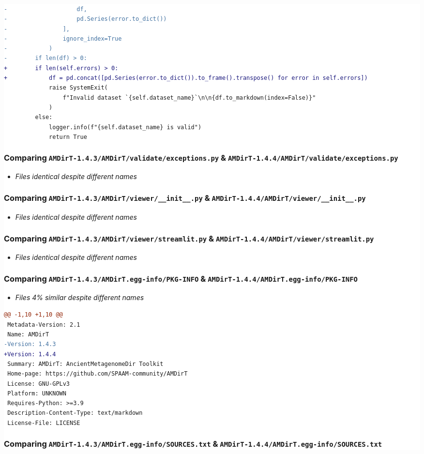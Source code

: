 ```diff
-                    df,
-                    pd.Series(error.to_dict())
-                ],
-                ignore_index=True
-            )
-        if len(df) > 0:
+        if len(self.errors) > 0:
+            df = pd.concat([pd.Series(error.to_dict()).to_frame().transpose() for error in self.errors])
             raise SystemExit(
                 f"Invalid dataset `{self.dataset_name}`\n\n{df.to_markdown(index=False)}"
             )
         else:
             logger.info(f"{self.dataset_name} is valid")
             return True
```

### Comparing `AMDirT-1.4.3/AMDirT/validate/exceptions.py` & `AMDirT-1.4.4/AMDirT/validate/exceptions.py`

 * *Files identical despite different names*

### Comparing `AMDirT-1.4.3/AMDirT/viewer/__init__.py` & `AMDirT-1.4.4/AMDirT/viewer/__init__.py`

 * *Files identical despite different names*

### Comparing `AMDirT-1.4.3/AMDirT/viewer/streamlit.py` & `AMDirT-1.4.4/AMDirT/viewer/streamlit.py`

 * *Files identical despite different names*

### Comparing `AMDirT-1.4.3/AMDirT.egg-info/PKG-INFO` & `AMDirT-1.4.4/AMDirT.egg-info/PKG-INFO`

 * *Files 4% similar despite different names*

```diff
@@ -1,10 +1,10 @@
 Metadata-Version: 2.1
 Name: AMDirT
-Version: 1.4.3
+Version: 1.4.4
 Summary: AMDirT: AncientMetagenomeDir Toolkit
 Home-page: https://github.com/SPAAM-community/AMDirT
 License: GNU-GPLv3
 Platform: UNKNOWN
 Requires-Python: >=3.9
 Description-Content-Type: text/markdown
 License-File: LICENSE
```

### Comparing `AMDirT-1.4.3/AMDirT.egg-info/SOURCES.txt` & `AMDirT-1.4.4/AMDirT.egg-info/SOURCES.txt`
